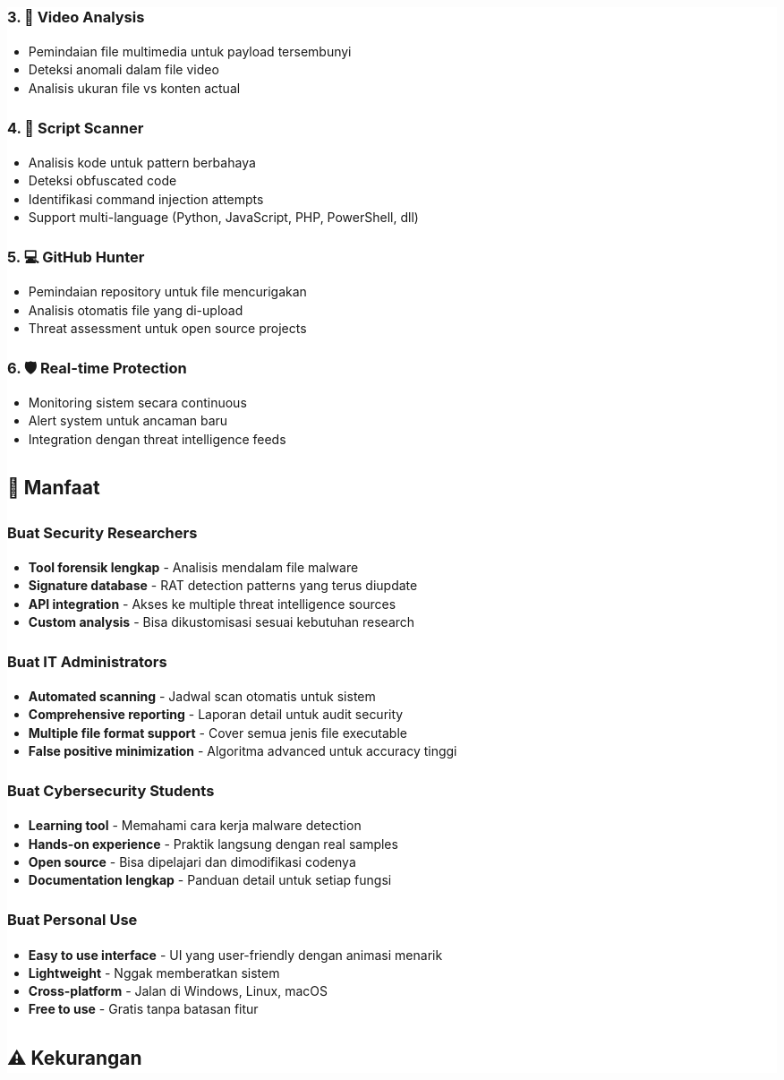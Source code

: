 ### 3. 🎥 Video Analysis
- Pemindaian file multimedia untuk payload tersembunyi
- Deteksi anomali dalam file video
- Analisis ukuran file vs konten actual

### 4. 📜 Script Scanner
- Analisis kode untuk pattern berbahaya
- Deteksi obfuscated code
- Identifikasi command injection attempts
- Support multi-language (Python, JavaScript, PHP, PowerShell, dll)

### 5. 💻 GitHub Hunter
- Pemindaian repository untuk file mencurigakan
- Analisis otomatis file yang di-upload
- Threat assessment untuk open source projects

### 6. 🛡️ Real-time Protection
- Monitoring sistem secara continuous
- Alert system untuk ancaman baru
- Integration dengan threat intelligence feeds

## 🌟 Manfaat

### Buat Security Researchers
- **Tool forensik lengkap** - Analisis mendalam file malware
- **Signature database** - RAT detection patterns yang terus diupdate
- **API integration** - Akses ke multiple threat intelligence sources
- **Custom analysis** - Bisa dikustomisasi sesuai kebutuhan research

### Buat IT Administrators  
- **Automated scanning** - Jadwal scan otomatis untuk sistem
- **Comprehensive reporting** - Laporan detail untuk audit security
- **Multiple file format support** - Cover semua jenis file executable
- **False positive minimization** - Algoritma advanced untuk accuracy tinggi

### Buat Cybersecurity Students
- **Learning tool** - Memahami cara kerja malware detection
- **Hands-on experience** - Praktik langsung dengan real samples
- **Open source** - Bisa dipelajari dan dimodifikasi codenya
- **Documentation lengkap** - Panduan detail untuk setiap fungsi

### Buat Personal Use
- **Easy to use interface** - UI yang user-friendly dengan animasi menarik
- **Lightweight** - Nggak memberatkan sistem
- **Cross-platform** - Jalan di Windows, Linux, macOS
- **Free to use** - Gratis tanpa batasan fitur

## ⚠️ Kekurangan
